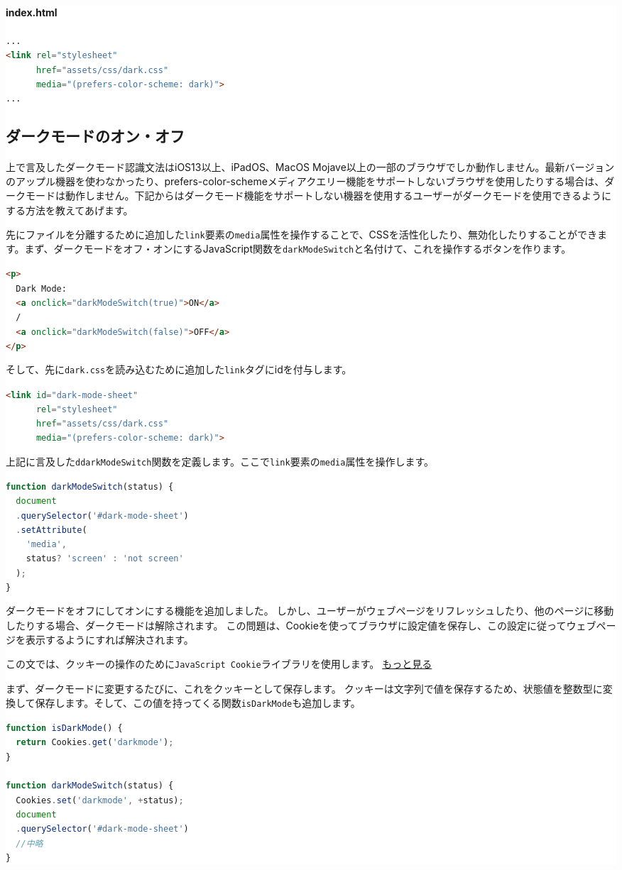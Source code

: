 #### index.html
```html
...
<link rel="stylesheet"
      href="assets/css/dark.css"
      media="(prefers-color-scheme: dark)">
...
```

## ダークモードのオン・オフ
上で言及したダークモード認識文法はiOS13以上、iPadOS、MacOS Mojave以上の一部のブラウザでしか動作しません。最新バージョンのアップル機器を使わなかったり、prefers-color-schemeメディアクエリー機能をサポートしないブラウザを使用したりする場合は、ダークモードは動作しません。下記からはダークモード機能をサポートしない機器を使用するユーザーがダークモードを使用できるようにする方法を教えてあげます。

先にファイルを分離するために追加した`link`要素の`media`属性を操作することで、CSSを活性化したり、無効化したりすることができます。まず、ダークモードをオフ・オンにするJavaScript関数を`darkModeSwitch`と名付けて、これを操作するボタンを作ります。
```html
<p>
  Dark Mode:
  <a onclick="darkModeSwitch(true)">ON</a>
  /
  <a onclick="darkModeSwitch(false)">OFF</a>
</p>
```

そして、先に`dark.css`を読み込むために追加した`link`タグにidを付与します。
```html
<link id="dark-mode-sheet"
      rel="stylesheet"
      href="assets/css/dark.css"
      media="(prefers-color-scheme: dark)">
```

上記に言及した`ddarkModeSwitch`関数を定義します。ここで`link`要素の`media`属性を操作します。
```javascript
function darkModeSwitch(status) {
  document
  .querySelector('#dark-mode-sheet')
  .setAttribute(
    'media',
    status? 'screen' : 'not screen'
  );
}
```

ダークモードをオフにしてオンにする機能を追加しました。 しかし、ユーザーがウェブページをリフレッシュしたり、他のページに移動したりする場合、ダークモードは解除されます。 この問題は、Cookieを使ってブラウザに設定値を保存し、この設定に従ってウェブページを表示するようにすれば解決されます。

この文では、クッキーの操作のために`JavaScript Cookie`ライブラリを使用します。
[もっと見る](https://github.com/js-cookie/js-cookie)

まず、ダークモードに変更するたびに、これをクッキーとして保存します。 クッキーは文字列で値を保存するため、状態値を整数型に変換して保存します。そして、この値を持ってくる関数`isDarkMode`も追加します。
```javascript
function isDarkMode() {
  return Cookies.get('darkmode');
}

function darkModeSwitch(status) {
  Cookies.set('darkmode', +status);
  document
  .querySelector('#dark-mode-sheet')
  //中略
}
```
